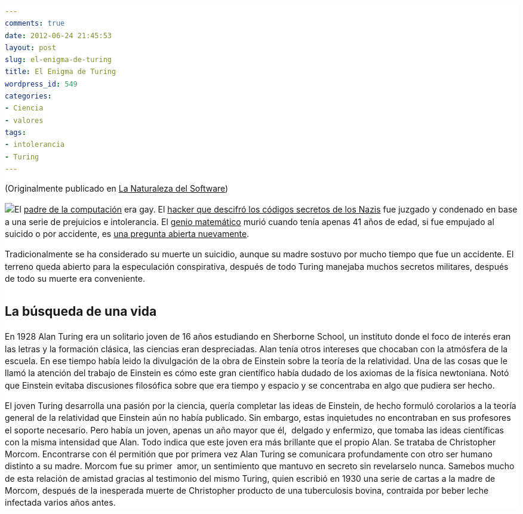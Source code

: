 ```yaml
---
comments: true
date: 2012-06-24 21:45:53
layout: post
slug: el-enigma-de-turing
title: El Enigma de Turing
wordpress_id: 549
categories:
- Ciencia
- valores
tags:
- intolerancia
- Turing
---
```


(Originalmente publicado en [La Naturaleza del Software](http://www.lnds.net/blog/2012/06/el-enigma-de-turing.html))

[![](http://www.lnds.net/blog/wp-content/uploads/2012/06/turing-ratio-club.jpg)](http://www.lnds.net/blog/wp-content/uploads/2012/06/turing-ratio-club.jpg)El [padre de la computación](http://www.lnds.net/blog/2012/06/el-padre-de-a-computacion.html) era gay. El [hacker que descifró los códigos secretos de los Nazis](http://www.lnds.net/blog/2012/06/mi-nombre-es-turing-alan-turing.html) fue juzgado y condenado en base a una serie de prejuicios e intolerancia. El [genio matemático](http://www.lnds.net/blog/2012/06/maquina-universal.html) murió cuando tenía apenas 41 años de edad, si fue empujado al suicido o por accidente, es [una pregunta abierta nuevamente](http://www.bbc.co.uk/news/science-environment-18561092).

Tradicionalmente se ha considerado su muerte un suicidio, aunque su madre sostuvo por mucho tiempo que fue un accidente. El terreno queda abierto para la especulación conspirativa, después de todo Turing manejaba muchos secretos militares, después de todo su muerte era conveniente.



## La búsqueda de una vida


En 1928 Alan Turing era un solitario joven de 16 años estudiando en Sherborne School, un instituto donde el foco de interés eran las letras y la formación clásica, las ciencias eran despreciadas. Alan tenía otros intereses que chocaban con la atmósfera de la escuela. En ese tiempo había leido la divulgación de la obra de Einstein sobre la teoría de la relatividad. Una de las cosas que le llamó la atención del trabajo de Einstein es cómo este gran científico había dudado de los axiomas de la física newtoniana. Notó que Einstein evitaba discusiones filosófica sobre que era tiempo y espacio y se concentraba en algo que pudiera ser hecho.

El joven Turing desarrolla una pasión por la ciencia, quería completar las ideas de Einstein, de hecho formuló corolarios a la teoría general de la relatividad que Einstein aún no había publicado. Sin embargo, estas inquietudes no encontraban en sus profesores el soporte necesario. Pero había un joven, apenas un año mayor que él,  delgado y enfermizo, que tomaba las ideas científicas con la misma intensidad que Alan. Todo indica que este joven era más brillante que el propio Alan. Se trataba de Christopher Morcom. Encontrarse con él permitión que por primera vez Alan Turing se comunicara profundamente con otro ser humano distinto a su madre. Morcom fue su primer  amor, un sentimiento que mantuvo en secreto sin revelarselo nunca. Samebos mucho de esta relación de amistad gracias al testimonio del mismo Turing, quien escribió en 1930 una serie de cartas a la madre de Morcom, después de la inesperada muerte de Christopher producto de una tuberculosis bovina, contraida por beber leche infectada varios años antes.
